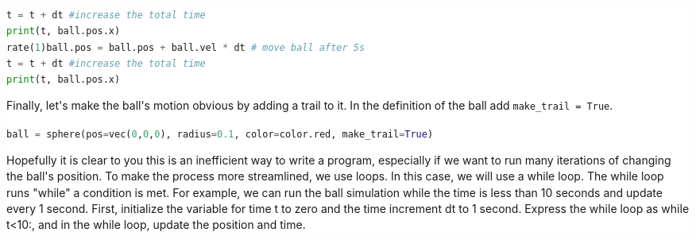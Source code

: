```python
t = t + dt #increase the total time
print(t, ball.pos.x)
rate(1)ball.pos = ball.pos + ball.vel * dt # move ball after 5s
t = t + dt #increase the total time
print(t, ball.pos.x)
```
Finally, let's make the ball's motion obvious by adding a trail to it. In the definition of the ball add ```make_trail = True```.
```python
ball = sphere(pos=vec(0,0,0), radius=0.1, color=color.red, make_trail=True)
```

Hopefully it is clear to you this is an inefficient way to write a program, especially if we want to run many iterations of changing the ball's position. To make the process more streamlined, we use loops. In this case, we will use a while loop. The while loop runs "while" a condition is met. For example, we can run the ball simulation while the time is less than 10 seconds and update every 1 second. First, initialize the variable for time t to zero and the time increment dt to 1 second. Express the while loop as while t<10:, and in the while loop, update the position and time.